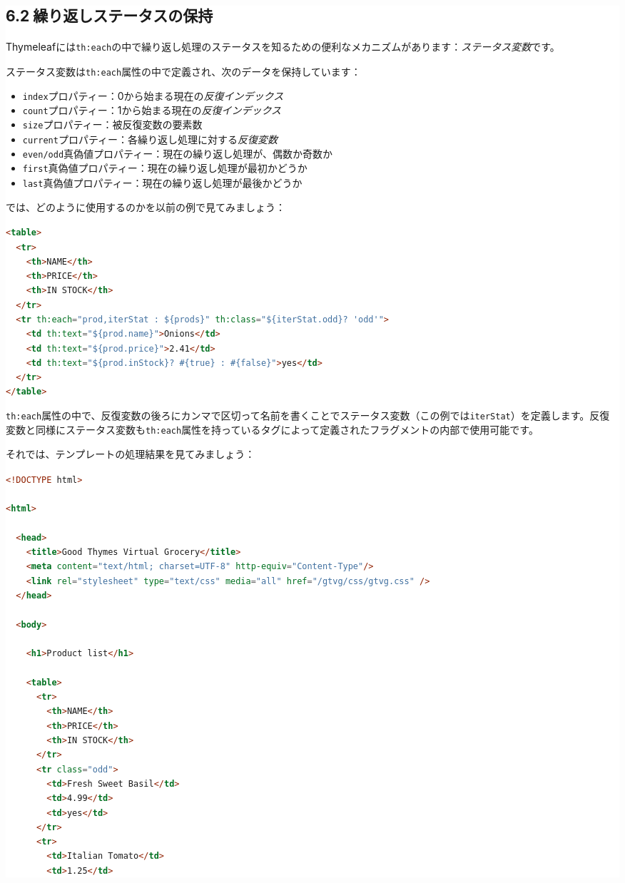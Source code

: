 

6.2 繰り返しステータスの保持
----------------------------

Thymeleafには`th:each`の中で繰り返し処理のステータスを知るための便利なメカニズムがあります：*ステータス変数*です。

ステータス変数は`th:each`属性の中で定義され、次のデータを保持しています：

 * `index`プロパティー：0から始まる現在の*反復インデックス*
 * `count`プロパティー：1から始まる現在の*反復インデックス*
 * `size`プロパティー：被反復変数の要素数
 * `current`プロパティー：各繰り返し処理に対する*反復変数*
 * `even/odd`真偽値プロパティー：現在の繰り返し処理が、偶数か奇数か
 * `first`真偽値プロパティー：現在の繰り返し処理が最初かどうか
 * `last`真偽値プロパティー：現在の繰り返し処理が最後かどうか

では、どのように使用するのかを以前の例で見てみましょう：

```html
<table>
  <tr>
    <th>NAME</th>
    <th>PRICE</th>
    <th>IN STOCK</th>
  </tr>
  <tr th:each="prod,iterStat : ${prods}" th:class="${iterStat.odd}? 'odd'">
    <td th:text="${prod.name}">Onions</td>
    <td th:text="${prod.price}">2.41</td>
    <td th:text="${prod.inStock}? #{true} : #{false}">yes</td>
  </tr>
</table>
```

`th:each`属性の中で、反復変数の後ろにカンマで区切って名前を書くことでステータス変数（この例では`iterStat`）を定義します。反復変数と同様にステータス変数も`th:each`属性を持っているタグによって定義されたフラグメントの内部で使用可能です。

それでは、テンプレートの処理結果を見てみましょう：

```html
<!DOCTYPE html>

<html>

  <head>
    <title>Good Thymes Virtual Grocery</title>
    <meta content="text/html; charset=UTF-8" http-equiv="Content-Type"/>
    <link rel="stylesheet" type="text/css" media="all" href="/gtvg/css/gtvg.css" />
  </head>

  <body>

    <h1>Product list</h1>

    <table>
      <tr>
        <th>NAME</th>
        <th>PRICE</th>
        <th>IN STOCK</th>
      </tr>
      <tr class="odd">
        <td>Fresh Sweet Basil</td>
        <td>4.99</td>
        <td>yes</td>
      </tr>
      <tr>
        <td>Italian Tomato</td>
        <td>1.25</td>
```